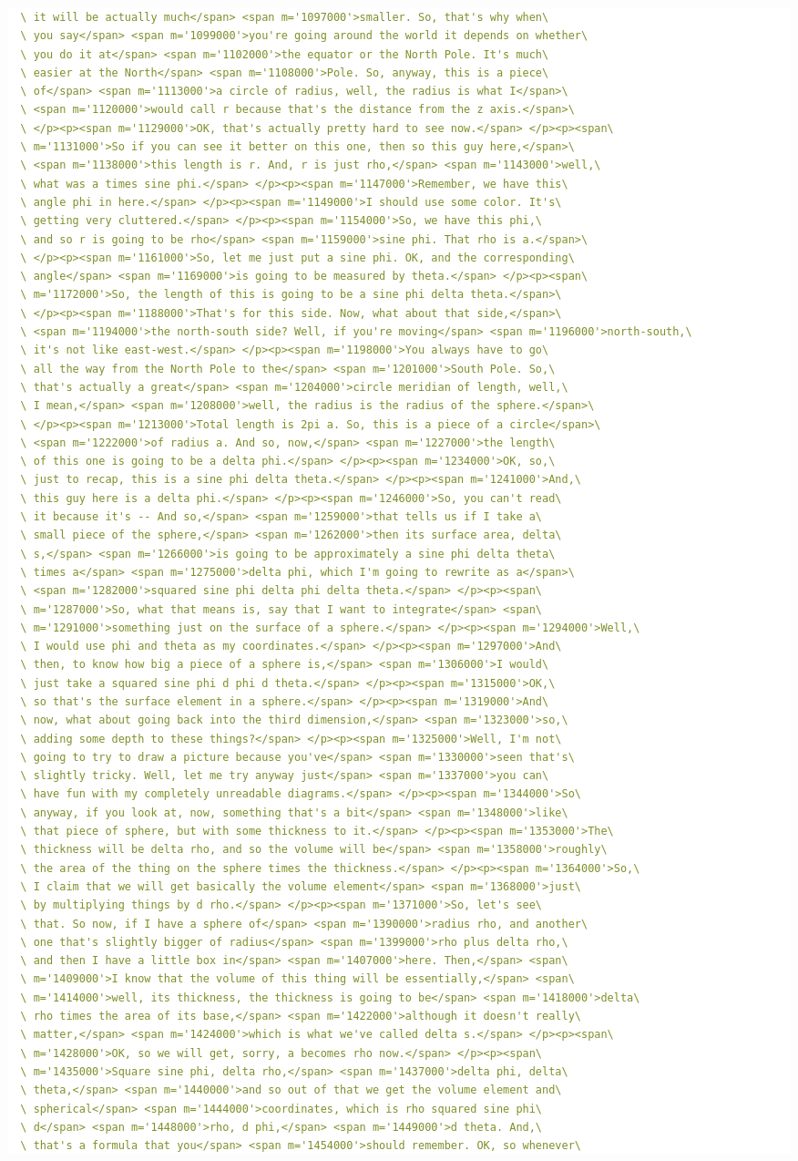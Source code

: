 ```yaml
  \ it will be actually much</span> <span m='1097000'>smaller. So, that's why when\
  \ you say</span> <span m='1099000'>you're going around the world it depends on whether\
  \ you do it at</span> <span m='1102000'>the equator or the North Pole. It's much\
  \ easier at the North</span> <span m='1108000'>Pole. So, anyway, this is a piece\
  \ of</span> <span m='1113000'>a circle of radius, well, the radius is what I</span>\
  \ <span m='1120000'>would call r because that's the distance from the z axis.</span>\
  \ </p><p><span m='1129000'>OK, that's actually pretty hard to see now.</span> </p><p><span\
  \ m='1131000'>So if you can see it better on this one, then so this guy here,</span>\
  \ <span m='1138000'>this length is r. And, r is just rho,</span> <span m='1143000'>well,\
  \ what was a times sine phi.</span> </p><p><span m='1147000'>Remember, we have this\
  \ angle phi in here.</span> </p><p><span m='1149000'>I should use some color. It's\
  \ getting very cluttered.</span> </p><p><span m='1154000'>So, we have this phi,\
  \ and so r is going to be rho</span> <span m='1159000'>sine phi. That rho is a.</span>\
  \ </p><p><span m='1161000'>So, let me just put a sine phi. OK, and the corresponding\
  \ angle</span> <span m='1169000'>is going to be measured by theta.</span> </p><p><span\
  \ m='1172000'>So, the length of this is going to be a sine phi delta theta.</span>\
  \ </p><p><span m='1188000'>That's for this side. Now, what about that side,</span>\
  \ <span m='1194000'>the north-south side? Well, if you're moving</span> <span m='1196000'>north-south,\
  \ it's not like east-west.</span> </p><p><span m='1198000'>You always have to go\
  \ all the way from the North Pole to the</span> <span m='1201000'>South Pole. So,\
  \ that's actually a great</span> <span m='1204000'>circle meridian of length, well,\
  \ I mean,</span> <span m='1208000'>well, the radius is the radius of the sphere.</span>\
  \ </p><p><span m='1213000'>Total length is 2pi a. So, this is a piece of a circle</span>\
  \ <span m='1222000'>of radius a. And so, now,</span> <span m='1227000'>the length\
  \ of this one is going to be a delta phi.</span> </p><p><span m='1234000'>OK, so,\
  \ just to recap, this is a sine phi delta theta.</span> </p><p><span m='1241000'>And,\
  \ this guy here is a delta phi.</span> </p><p><span m='1246000'>So, you can't read\
  \ it because it's -- And so,</span> <span m='1259000'>that tells us if I take a\
  \ small piece of the sphere,</span> <span m='1262000'>then its surface area, delta\
  \ s,</span> <span m='1266000'>is going to be approximately a sine phi delta theta\
  \ times a</span> <span m='1275000'>delta phi, which I'm going to rewrite as a</span>\
  \ <span m='1282000'>squared sine phi delta phi delta theta.</span> </p><p><span\
  \ m='1287000'>So, what that means is, say that I want to integrate</span> <span\
  \ m='1291000'>something just on the surface of a sphere.</span> </p><p><span m='1294000'>Well,\
  \ I would use phi and theta as my coordinates.</span> </p><p><span m='1297000'>And\
  \ then, to know how big a piece of a sphere is,</span> <span m='1306000'>I would\
  \ just take a squared sine phi d phi d theta.</span> </p><p><span m='1315000'>OK,\
  \ so that's the surface element in a sphere.</span> </p><p><span m='1319000'>And\
  \ now, what about going back into the third dimension,</span> <span m='1323000'>so,\
  \ adding some depth to these things?</span> </p><p><span m='1325000'>Well, I'm not\
  \ going to try to draw a picture because you've</span> <span m='1330000'>seen that's\
  \ slightly tricky. Well, let me try anyway just</span> <span m='1337000'>you can\
  \ have fun with my completely unreadable diagrams.</span> </p><p><span m='1344000'>So\
  \ anyway, if you look at, now, something that's a bit</span> <span m='1348000'>like\
  \ that piece of sphere, but with some thickness to it.</span> </p><p><span m='1353000'>The\
  \ thickness will be delta rho, and so the volume will be</span> <span m='1358000'>roughly\
  \ the area of the thing on the sphere times the thickness.</span> </p><p><span m='1364000'>So,\
  \ I claim that we will get basically the volume element</span> <span m='1368000'>just\
  \ by multiplying things by d rho.</span> </p><p><span m='1371000'>So, let's see\
  \ that. So now, if I have a sphere of</span> <span m='1390000'>radius rho, and another\
  \ one that's slightly bigger of radius</span> <span m='1399000'>rho plus delta rho,\
  \ and then I have a little box in</span> <span m='1407000'>here. Then,</span> <span\
  \ m='1409000'>I know that the volume of this thing will be essentially,</span> <span\
  \ m='1414000'>well, its thickness, the thickness is going to be</span> <span m='1418000'>delta\
  \ rho times the area of its base,</span> <span m='1422000'>although it doesn't really\
  \ matter,</span> <span m='1424000'>which is what we've called delta s.</span> </p><p><span\
  \ m='1428000'>OK, so we will get, sorry, a becomes rho now.</span> </p><p><span\
  \ m='1435000'>Square sine phi, delta rho,</span> <span m='1437000'>delta phi, delta\
  \ theta,</span> <span m='1440000'>and so out of that we get the volume element and\
  \ spherical</span> <span m='1444000'>coordinates, which is rho squared sine phi\
  \ d</span> <span m='1448000'>rho, d phi,</span> <span m='1449000'>d theta. And,\
  \ that's a formula that you</span> <span m='1454000'>should remember. OK, so whenever\
```
